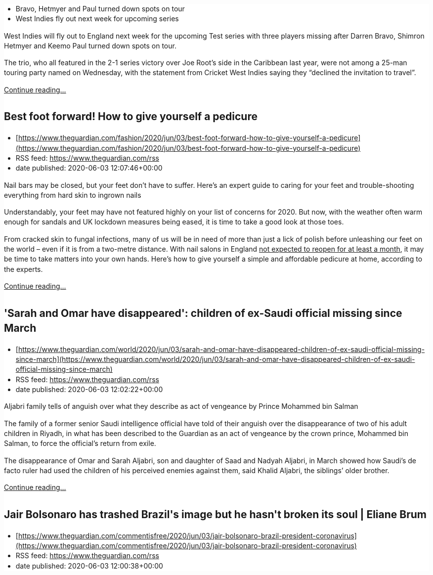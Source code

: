 <ul><li>Bravo, Hetmyer and Paul turned down spots on tour</li><li>West Indies fly out next week for upcoming series</li></ul><p>West Indies will fly out to England next week for the upcoming Test series with three players missing after Darren Bravo, Shimron Hetmyer and Keemo Paul turned down spots on tour.</p><p>The trio, who all featured in the 2-1 series victory over Joe Root’s side in the Caribbean last year, were not among a 25-man touring party named on Wednesday, with the statement from Cricket West Indies saying they “declined the invitation to travel”.</p> <a href="https://www.theguardian.com/sport/2020/jun/03/three-west-indies-players-decline-to-travel-for-england-test-series-cricket">Continue reading...</a>

## Best foot forward! How to give yourself a pedicure
 - [https://www.theguardian.com/fashion/2020/jun/03/best-foot-forward-how-to-give-yourself-a-pedicure](https://www.theguardian.com/fashion/2020/jun/03/best-foot-forward-how-to-give-yourself-a-pedicure)
 - RSS feed: https://www.theguardian.com/rss
 - date published: 2020-06-03 12:07:46+00:00

<p>Nail bars may be closed, but your feet don’t have to suffer. Here’s an expert guide to caring for your feet and trouble-shooting everything from hard skin to ingrown nails</p><p> Understandably, your feet may have not featured highly on your list of concerns for 2020. But now, with the weather often warm enough for sandals and UK lockdown measures being eased, it is time to take a good look at those toes.&nbsp;</p><p>From cracked skin to fungal infections, many of us will be in need of more than just a lick of polish before unleashing our feet on the world – even if it is from a two-metre distance. With nail salons in England <a href="https://professionalbeauty.co.uk/site/newsdetails/beauty-salons-in-england-to-reopen-july-4-earliest">not expected to reopen for </a><a href="https://professionalbeauty.co.uk/site/newsdetails/beauty-salons-in-england-to-reopen-july-4-earliest">at least a month</a>, it may be time to take matters into your own hands. Here’s how to give yourself a simple and affordable pedicure at home, according to the experts.&nbsp;</p> <a href="https://www.theguardian.com/fashion/2020/jun/03/best-foot-forward-how-to-give-yourself-a-pedicure">Continue reading...</a>

## 'Sarah and Omar have disappeared': children of ex-Saudi official missing since March
 - [https://www.theguardian.com/world/2020/jun/03/sarah-and-omar-have-disappeared-children-of-ex-saudi-official-missing-since-march](https://www.theguardian.com/world/2020/jun/03/sarah-and-omar-have-disappeared-children-of-ex-saudi-official-missing-since-march)
 - RSS feed: https://www.theguardian.com/rss
 - date published: 2020-06-03 12:02:22+00:00

<p>Aljabri family tells of anguish over what they describe as act of vengeance by Prince Mohammed bin Salman</p><p>The family of a former senior Saudi intelligence official have told of their anguish over the disappearance of two of his adult children in Riyadh, in what has been described to the Guardian as an act of vengeance by the crown prince, Mohammed bin Salman, to force the official’s return from exile.</p><p>The disappearance of Omar and Sarah Aljabri, son and daughter of Saad and Nadyah Aljabri, in March showed how Saudi’s de facto ruler had used the children of his perceived enemies against them, said Khalid Aljabri, the siblings’ older brother.</p> <a href="https://www.theguardian.com/world/2020/jun/03/sarah-and-omar-have-disappeared-children-of-ex-saudi-official-missing-since-march">Continue reading...</a>

## Jair Bolsonaro has trashed Brazil's image but he hasn't broken its soul | Eliane Brum
 - [https://www.theguardian.com/commentisfree/2020/jun/03/jair-bolsonaro-brazil-president-coronavirus](https://www.theguardian.com/commentisfree/2020/jun/03/jair-bolsonaro-brazil-president-coronavirus)
 - RSS feed: https://www.theguardian.com/rss
 - date published: 2020-06-03 12:00:38+00:00
